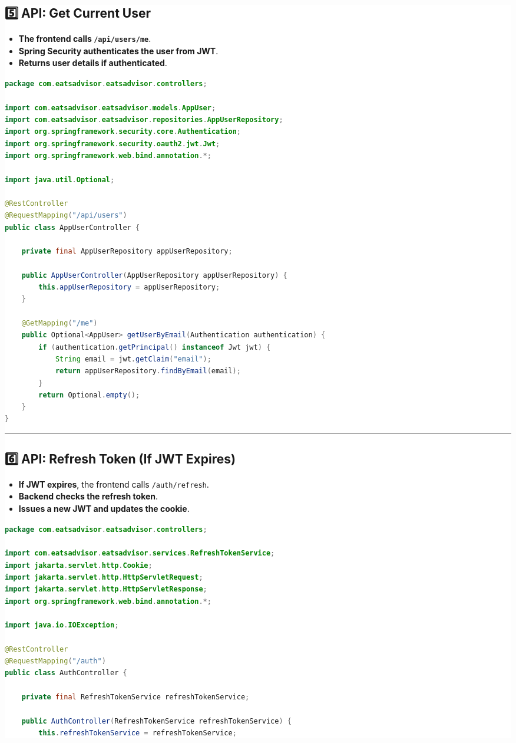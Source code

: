 
## **5️⃣ API: Get Current User**
- **The frontend calls `/api/users/me`**.
- **Spring Security authenticates the user from JWT**.
- **Returns user details if authenticated**.

```java
package com.eatsadvisor.eatsadvisor.controllers;

import com.eatsadvisor.eatsadvisor.models.AppUser;
import com.eatsadvisor.eatsadvisor.repositories.AppUserRepository;
import org.springframework.security.core.Authentication;
import org.springframework.security.oauth2.jwt.Jwt;
import org.springframework.web.bind.annotation.*;

import java.util.Optional;

@RestController
@RequestMapping("/api/users")
public class AppUserController {

    private final AppUserRepository appUserRepository;

    public AppUserController(AppUserRepository appUserRepository) {
        this.appUserRepository = appUserRepository;
    }

    @GetMapping("/me")
    public Optional<AppUser> getUserByEmail(Authentication authentication) {
        if (authentication.getPrincipal() instanceof Jwt jwt) {
            String email = jwt.getClaim("email");
            return appUserRepository.findByEmail(email);
        }
        return Optional.empty();
    }
}
```

---

## **6️⃣ API: Refresh Token (If JWT Expires)**
- **If JWT expires**, the frontend calls `/auth/refresh`.
- **Backend checks the refresh token**.
- **Issues a new JWT and updates the cookie**.

```java
package com.eatsadvisor.eatsadvisor.controllers;

import com.eatsadvisor.eatsadvisor.services.RefreshTokenService;
import jakarta.servlet.http.Cookie;
import jakarta.servlet.http.HttpServletRequest;
import jakarta.servlet.http.HttpServletResponse;
import org.springframework.web.bind.annotation.*;

import java.io.IOException;

@RestController
@RequestMapping("/auth")
public class AuthController {

    private final RefreshTokenService refreshTokenService;

    public AuthController(RefreshTokenService refreshTokenService) {
        this.refreshTokenService = refreshTokenService;
```